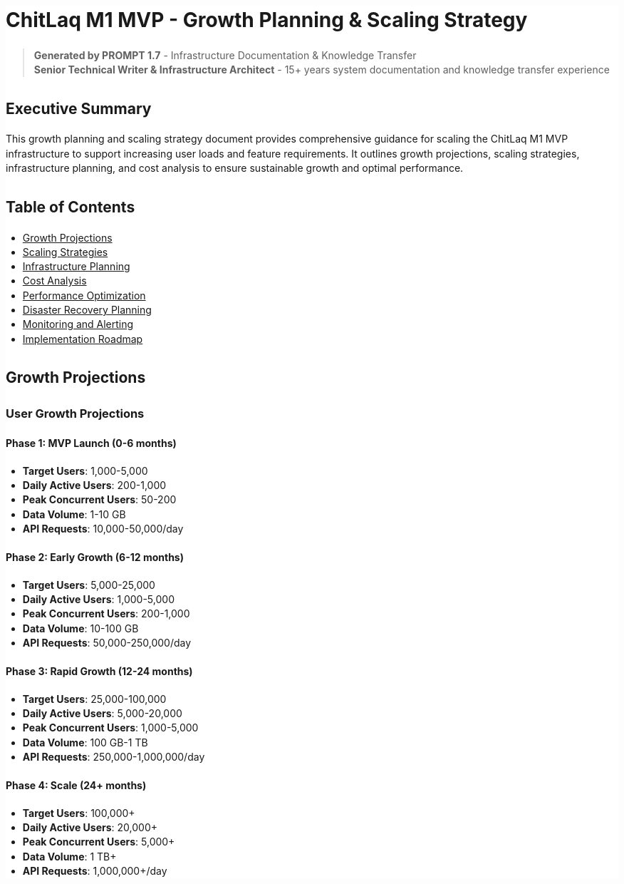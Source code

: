 # ChitLaq M1 MVP - Growth Planning & Scaling Strategy

> **Generated by PROMPT 1.7** - Infrastructure Documentation & Knowledge Transfer  
> **Senior Technical Writer & Infrastructure Architect** - 15+ years system documentation and knowledge transfer experience

## Executive Summary

This growth planning and scaling strategy document provides comprehensive guidance for scaling the ChitLaq M1 MVP infrastructure to support increasing user loads and feature requirements. It outlines growth projections, scaling strategies, infrastructure planning, and cost analysis to ensure sustainable growth and optimal performance.

## Table of Contents
- [Growth Projections](#growth-projections)
- [Scaling Strategies](#scaling-strategies)
- [Infrastructure Planning](#infrastructure-planning)
- [Cost Analysis](#cost-analysis)
- [Performance Optimization](#performance-optimization)
- [Disaster Recovery Planning](#disaster-recovery-planning)
- [Monitoring and Alerting](#monitoring-and-alerting)
- [Implementation Roadmap](#implementation-roadmap)

## Growth Projections

### User Growth Projections

#### Phase 1: MVP Launch (0-6 months)
- **Target Users**: 1,000-5,000
- **Daily Active Users**: 200-1,000
- **Peak Concurrent Users**: 50-200
- **Data Volume**: 1-10 GB
- **API Requests**: 10,000-50,000/day

#### Phase 2: Early Growth (6-12 months)
- **Target Users**: 5,000-25,000
- **Daily Active Users**: 1,000-5,000
- **Peak Concurrent Users**: 200-1,000
- **Data Volume**: 10-100 GB
- **API Requests**: 50,000-250,000/day

#### Phase 3: Rapid Growth (12-24 months)
- **Target Users**: 25,000-100,000
- **Daily Active Users**: 5,000-20,000
- **Peak Concurrent Users**: 1,000-5,000
- **Data Volume**: 100 GB-1 TB
- **API Requests**: 250,000-1,000,000/day

#### Phase 4: Scale (24+ months)
- **Target Users**: 100,000+
- **Daily Active Users**: 20,000+
- **Peak Concurrent Users**: 5,000+
- **Data Volume**: 1 TB+
- **API Requests**: 1,000,000+/day
